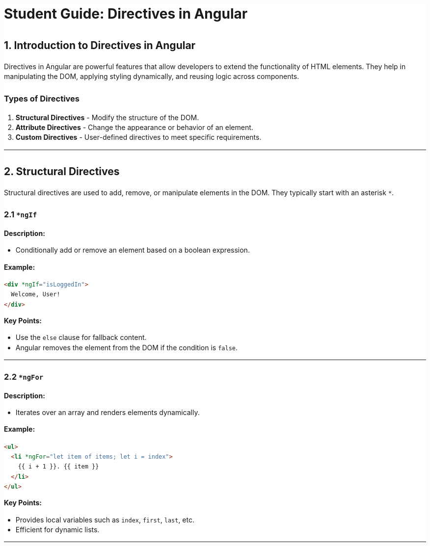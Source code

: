 # Student Guide: Directives in Angular

## 1. Introduction to Directives in Angular
Directives in Angular are powerful features that allow developers to extend the functionality of HTML elements. They help in manipulating the DOM, applying styling dynamically, and reusing logic across components.

### Types of Directives
1. **Structural Directives** - Modify the structure of the DOM.
2. **Attribute Directives** - Change the appearance or behavior of an element.
3. **Custom Directives** - User-defined directives to meet specific requirements.

---

## 2. Structural Directives
Structural directives are used to add, remove, or manipulate elements in the DOM. They typically start with an asterisk `*`.

### 2.1 `*ngIf`
**Description:**
- Conditionally add or remove an element based on a boolean expression.

**Example:**
```html
<div *ngIf="isLoggedIn">
  Welcome, User!
</div>
```
**Key Points:**
- Use the `else` clause for fallback content.
- Angular removes the element from the DOM if the condition is `false`.

---

### 2.2 `*ngFor`
**Description:**
- Iterates over an array and renders elements dynamically.

**Example:**
```html
<ul>
  <li *ngFor="let item of items; let i = index">
    {{ i + 1 }}. {{ item }}
  </li>
</ul>
```
**Key Points:**
- Provides local variables such as `index`, `first`, `last`, etc.
- Efficient for dynamic lists.

---